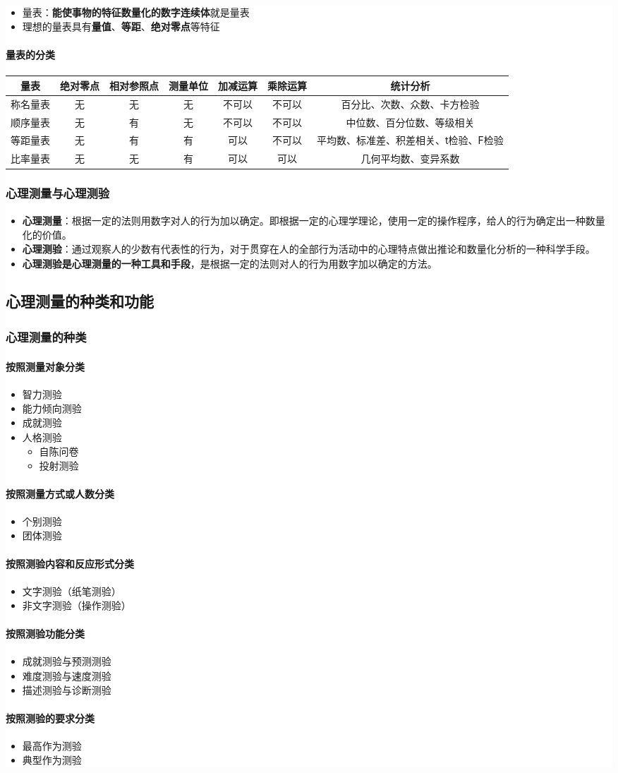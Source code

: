  - 量表：**能使事物的特征数量化的数字连续体**就是量表
 - 理想的量表具有**量值**、**等距**、**绝对零点**等特征

#### 量表的分类

|  量表  | 绝对零点 | 相对参照点 | 测量单位 | 加减运算 | 乘除运算 |         统计分析         |
| :--: | :--: | :---: | :--: | :--: | :--: | :------------------: |
| 称名量表 |  无   |   无   |  无   | 不可以  | 不可以  |    百分比、次数、众数、卡方检验    |
| 顺序量表 |  无   |   有   |  无   | 不可以  | 不可以  |    中位数、百分位数、等级相关     |
| 等距量表 |  无   |   有   |  有   |  可以  | 不可以  | 平均数、标准差、积差相关、t检验、F检验 |
| 比率量表 |  无   |   无   |  有   |  可以  |  可以  |      几何平均数、变异系数      |

### 心理测量与心理测验

 - **心理测量**：根据一定的法则用数字对人的行为加以确定。即根据一定的心理学理论，使用一定的操作程序，给人的行为确定出一种数量化的价值。
 - **心理测验**：通过观察人的少数有代表性的行为，对于贯穿在人的全部行为活动中的心理特点做出推论和数量化分析的一种科学手段。
 - **心理测验是心理测量的一种工具和手段**，是根据一定的法则对人的行为用数字加以确定的方法。

## 心理测量的种类和功能

### 心理测量的种类

#### 按照测量对象分类

 - 智力测验
 - 能力倾向测验
 - 成就测验
 - 人格测验
    - 自陈问卷
    - 投射测验

#### 按照测量方式或人数分类

 - 个别测验
 - 团体测验

#### 按照测验内容和反应形式分类

 - 文字测验（纸笔测验）
 - 非文字测验（操作测验）

#### 按照测验功能分类

 - 成就测验与预测测验
 - 难度测验与速度测验
 - 描述测验与诊断测验

#### 按照测验的要求分类

 - 最高作为测验
 - 典型作为测验
